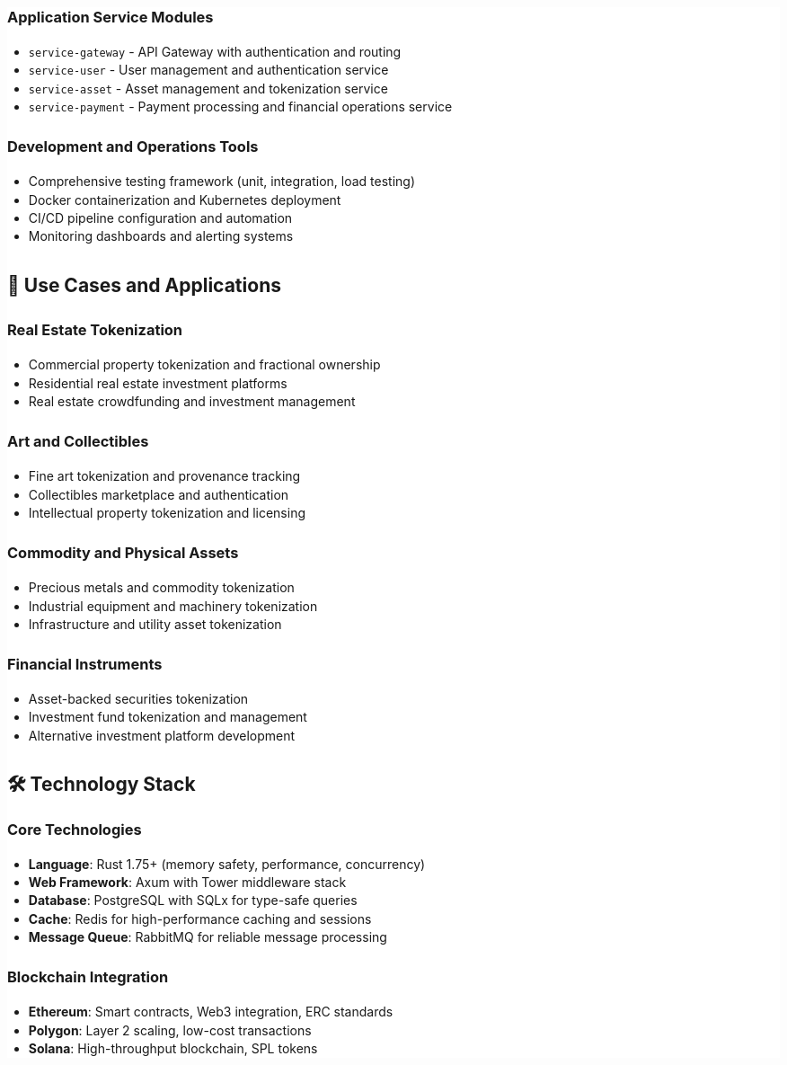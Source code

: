 ### **Application Service Modules**
- `service-gateway` - API Gateway with authentication and routing
- `service-user` - User management and authentication service
- `service-asset` - Asset management and tokenization service
- `service-payment` - Payment processing and financial operations service

### **Development and Operations Tools**
- Comprehensive testing framework (unit, integration, load testing)
- Docker containerization and Kubernetes deployment
- CI/CD pipeline configuration and automation
- Monitoring dashboards and alerting systems

## 🎯 Use Cases and Applications

### **Real Estate Tokenization**
- Commercial property tokenization and fractional ownership
- Residential real estate investment platforms
- Real estate crowdfunding and investment management

### **Art and Collectibles**
- Fine art tokenization and provenance tracking
- Collectibles marketplace and authentication
- Intellectual property tokenization and licensing

### **Commodity and Physical Assets**
- Precious metals and commodity tokenization
- Industrial equipment and machinery tokenization
- Infrastructure and utility asset tokenization

### **Financial Instruments**
- Asset-backed securities tokenization
- Investment fund tokenization and management
- Alternative investment platform development

## 🛠️ Technology Stack

### **Core Technologies**
- **Language**: Rust 1.75+ (memory safety, performance, concurrency)
- **Web Framework**: Axum with Tower middleware stack
- **Database**: PostgreSQL with SQLx for type-safe queries
- **Cache**: Redis for high-performance caching and sessions
- **Message Queue**: RabbitMQ for reliable message processing

### **Blockchain Integration**
- **Ethereum**: Smart contracts, Web3 integration, ERC standards
- **Polygon**: Layer 2 scaling, low-cost transactions
- **Solana**: High-throughput blockchain, SPL tokens

